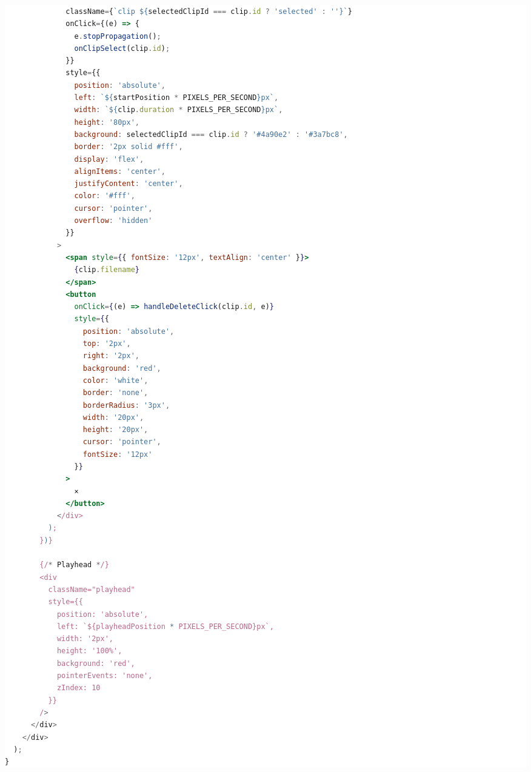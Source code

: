 ```jsx
              className={`clip ${selectedClipId === clip.id ? 'selected' : ''}`}
              onClick={(e) => {
                e.stopPropagation();
                onClipSelect(clip.id);
              }}
              style={{
                position: 'absolute',
                left: `${startPosition * PIXELS_PER_SECOND}px`,
                width: `${clip.duration * PIXELS_PER_SECOND}px`,
                height: '80px',
                background: selectedClipId === clip.id ? '#4a90e2' : '#3a7bc8',
                border: '2px solid #fff',
                display: 'flex',
                alignItems: 'center',
                justifyContent: 'center',
                color: '#fff',
                cursor: 'pointer',
                overflow: 'hidden'
              }}
            >
              <span style={{ fontSize: '12px', textAlign: 'center' }}>
                {clip.filename}
              </span>
              <button
                onClick={(e) => handleDeleteClick(clip.id, e)}
                style={{
                  position: 'absolute',
                  top: '2px',
                  right: '2px',
                  background: 'red',
                  color: 'white',
                  border: 'none',
                  borderRadius: '3px',
                  width: '20px',
                  height: '20px',
                  cursor: 'pointer',
                  fontSize: '12px'
                }}
              >
                ×
              </button>
            </div>
          );
        })}
        
        {/* Playhead */}
        <div
          className="playhead"
          style={{
            position: 'absolute',
            left: `${playheadPosition * PIXELS_PER_SECOND}px`,
            width: '2px',
            height: '100%',
            background: 'red',
            pointerEvents: 'none',
            zIndex: 10
          }}
        />
      </div>
    </div>
  );
}
```